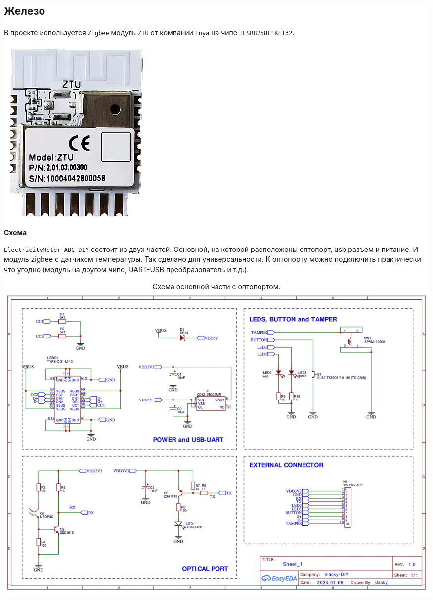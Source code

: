 
## <a id="hardware">Железо</a>

В проекте используется `Zigbee` модуль `ZTU` от компании `Tuya` на чипе `TLSR8258F1KET32`.

<img src="doc/images/module_ztu.png"/>

**Схема**

`ElectricityMeter-ABC-DIY` состоит из двух частей. Основной, на которой расположены оптопорт, usb разъем и питание. И модуль zigbee с датчиком температуры. Так сделано для универсальности. К оптопорту можно подключить практически что угодно (модуль на другом чипе, UART-USB преобразователь и т.д.).


<div align="center">
Схема основной части с оптопортом.
<img src="doc/images/schematic_common.jpg"/>
